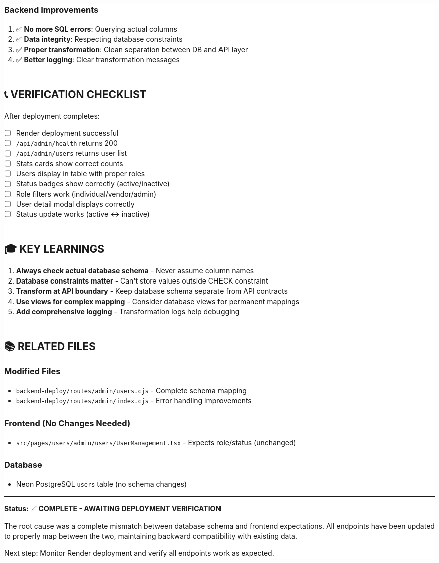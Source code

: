 ### Backend Improvements
1. ✅ **No more SQL errors**: Querying actual columns
2. ✅ **Data integrity**: Respecting database constraints
3. ✅ **Proper transformation**: Clean separation between DB and API layer
4. ✅ **Better logging**: Clear transformation messages

---

## 📞 VERIFICATION CHECKLIST

After deployment completes:

- [ ] Render deployment successful
- [ ] `/api/admin/health` returns 200
- [ ] `/api/admin/users` returns user list
- [ ] Stats cards show correct counts
- [ ] Users display in table with proper roles
- [ ] Status badges show correctly (active/inactive)
- [ ] Role filters work (individual/vendor/admin)
- [ ] User detail modal displays correctly
- [ ] Status update works (active ↔ inactive)

---

## 🎓 KEY LEARNINGS

1. **Always check actual database schema** - Never assume column names
2. **Database constraints matter** - Can't store values outside CHECK constraint
3. **Transform at API boundary** - Keep database schema separate from API contracts
4. **Use views for complex mapping** - Consider database views for permanent mappings
5. **Add comprehensive logging** - Transformation logs help debugging

---

## 📚 RELATED FILES

### Modified Files
- `backend-deploy/routes/admin/users.cjs` - Complete schema mapping
- `backend-deploy/routes/admin/index.cjs` - Error handling improvements

### Frontend (No Changes Needed)
- `src/pages/users/admin/users/UserManagement.tsx` - Expects role/status (unchanged)

### Database
- Neon PostgreSQL `users` table (no schema changes)

---

**Status:** ✅ **COMPLETE - AWAITING DEPLOYMENT VERIFICATION**

The root cause was a complete mismatch between database schema and frontend expectations. All endpoints have been updated to properly map between the two, maintaining backward compatibility with existing data.

Next step: Monitor Render deployment and verify all endpoints work as expected.
